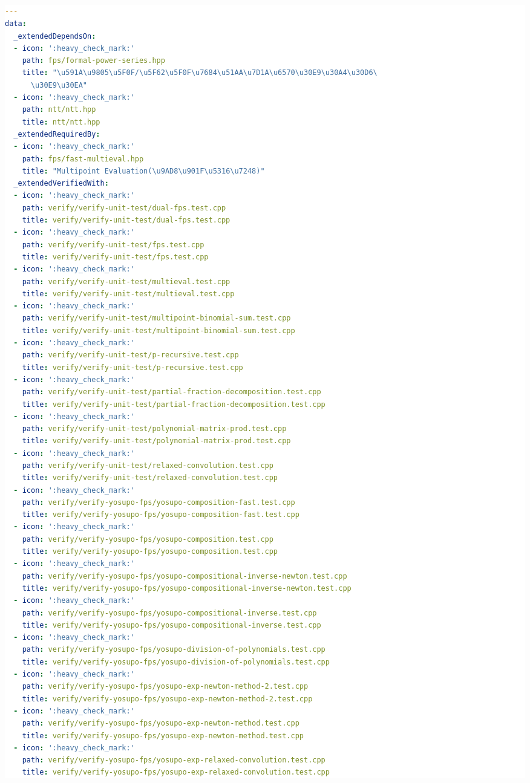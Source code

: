 ```yaml
---
data:
  _extendedDependsOn:
  - icon: ':heavy_check_mark:'
    path: fps/formal-power-series.hpp
    title: "\u591A\u9805\u5F0F/\u5F62\u5F0F\u7684\u51AA\u7D1A\u6570\u30E9\u30A4\u30D6\
      \u30E9\u30EA"
  - icon: ':heavy_check_mark:'
    path: ntt/ntt.hpp
    title: ntt/ntt.hpp
  _extendedRequiredBy:
  - icon: ':heavy_check_mark:'
    path: fps/fast-multieval.hpp
    title: "Multipoint Evaluation(\u9AD8\u901F\u5316\u7248)"
  _extendedVerifiedWith:
  - icon: ':heavy_check_mark:'
    path: verify/verify-unit-test/dual-fps.test.cpp
    title: verify/verify-unit-test/dual-fps.test.cpp
  - icon: ':heavy_check_mark:'
    path: verify/verify-unit-test/fps.test.cpp
    title: verify/verify-unit-test/fps.test.cpp
  - icon: ':heavy_check_mark:'
    path: verify/verify-unit-test/multieval.test.cpp
    title: verify/verify-unit-test/multieval.test.cpp
  - icon: ':heavy_check_mark:'
    path: verify/verify-unit-test/multipoint-binomial-sum.test.cpp
    title: verify/verify-unit-test/multipoint-binomial-sum.test.cpp
  - icon: ':heavy_check_mark:'
    path: verify/verify-unit-test/p-recursive.test.cpp
    title: verify/verify-unit-test/p-recursive.test.cpp
  - icon: ':heavy_check_mark:'
    path: verify/verify-unit-test/partial-fraction-decomposition.test.cpp
    title: verify/verify-unit-test/partial-fraction-decomposition.test.cpp
  - icon: ':heavy_check_mark:'
    path: verify/verify-unit-test/polynomial-matrix-prod.test.cpp
    title: verify/verify-unit-test/polynomial-matrix-prod.test.cpp
  - icon: ':heavy_check_mark:'
    path: verify/verify-unit-test/relaxed-convolution.test.cpp
    title: verify/verify-unit-test/relaxed-convolution.test.cpp
  - icon: ':heavy_check_mark:'
    path: verify/verify-yosupo-fps/yosupo-composition-fast.test.cpp
    title: verify/verify-yosupo-fps/yosupo-composition-fast.test.cpp
  - icon: ':heavy_check_mark:'
    path: verify/verify-yosupo-fps/yosupo-composition.test.cpp
    title: verify/verify-yosupo-fps/yosupo-composition.test.cpp
  - icon: ':heavy_check_mark:'
    path: verify/verify-yosupo-fps/yosupo-compositional-inverse-newton.test.cpp
    title: verify/verify-yosupo-fps/yosupo-compositional-inverse-newton.test.cpp
  - icon: ':heavy_check_mark:'
    path: verify/verify-yosupo-fps/yosupo-compositional-inverse.test.cpp
    title: verify/verify-yosupo-fps/yosupo-compositional-inverse.test.cpp
  - icon: ':heavy_check_mark:'
    path: verify/verify-yosupo-fps/yosupo-division-of-polynomials.test.cpp
    title: verify/verify-yosupo-fps/yosupo-division-of-polynomials.test.cpp
  - icon: ':heavy_check_mark:'
    path: verify/verify-yosupo-fps/yosupo-exp-newton-method-2.test.cpp
    title: verify/verify-yosupo-fps/yosupo-exp-newton-method-2.test.cpp
  - icon: ':heavy_check_mark:'
    path: verify/verify-yosupo-fps/yosupo-exp-newton-method.test.cpp
    title: verify/verify-yosupo-fps/yosupo-exp-newton-method.test.cpp
  - icon: ':heavy_check_mark:'
    path: verify/verify-yosupo-fps/yosupo-exp-relaxed-convolution.test.cpp
    title: verify/verify-yosupo-fps/yosupo-exp-relaxed-convolution.test.cpp
```